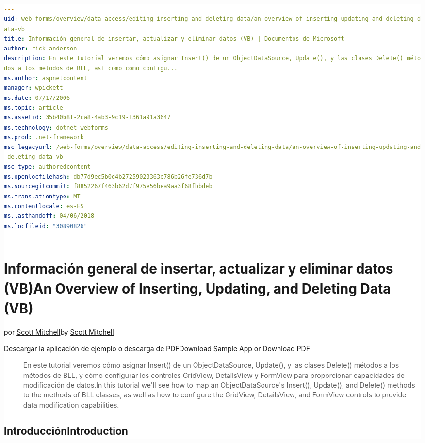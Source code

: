 ```yaml
---
uid: web-forms/overview/data-access/editing-inserting-and-deleting-data/an-overview-of-inserting-updating-and-deleting-data-vb
title: Información general de insertar, actualizar y eliminar datos (VB) | Documentos de Microsoft
author: rick-anderson
description: En este tutorial veremos cómo asignar Insert() de un ObjectDataSource, Update(), y las clases Delete() métodos a los métodos de BLL, así como cómo configu...
ms.author: aspnetcontent
manager: wpickett
ms.date: 07/17/2006
ms.topic: article
ms.assetid: 35b40b8f-2ca8-4ab3-9c19-f361a91a3647
ms.technology: dotnet-webforms
ms.prod: .net-framework
msc.legacyurl: /web-forms/overview/data-access/editing-inserting-and-deleting-data/an-overview-of-inserting-updating-and-deleting-data-vb
msc.type: authoredcontent
ms.openlocfilehash: db77d9ec5b0d4b27259023363e786b26fe736d7b
ms.sourcegitcommit: f8852267f463b62d7f975e56bea9aa3f68fbbdeb
ms.translationtype: MT
ms.contentlocale: es-ES
ms.lasthandoff: 04/06/2018
ms.locfileid: "30890826"
---
```

<a name="an-overview-of-inserting-updating-and-deleting-data-vb"></a><span data-ttu-id="f488b-103">Información general de insertar, actualizar y eliminar datos (VB)</span><span class="sxs-lookup"><span data-stu-id="f488b-103">An Overview of Inserting, Updating, and Deleting Data (VB)</span></span>
====================
<span data-ttu-id="f488b-104">por [Scott Mitchell](https://twitter.com/ScottOnWriting)</span><span class="sxs-lookup"><span data-stu-id="f488b-104">by [Scott Mitchell](https://twitter.com/ScottOnWriting)</span></span>

<span data-ttu-id="f488b-105">[Descargar la aplicación de ejemplo](http://download.microsoft.com/download/9/c/1/9c1d03ee-29ba-4d58-aa1a-f201dcc822ea/ASPNET_Data_Tutorial_16_VB.exe) o [descarga de PDF](an-overview-of-inserting-updating-and-deleting-data-vb/_static/datatutorial16vb1.pdf)</span><span class="sxs-lookup"><span data-stu-id="f488b-105">[Download Sample App](http://download.microsoft.com/download/9/c/1/9c1d03ee-29ba-4d58-aa1a-f201dcc822ea/ASPNET_Data_Tutorial_16_VB.exe) or [Download PDF](an-overview-of-inserting-updating-and-deleting-data-vb/_static/datatutorial16vb1.pdf)</span></span>

> <span data-ttu-id="f488b-106">En este tutorial veremos cómo asignar Insert() de un ObjectDataSource, Update(), y las clases Delete() métodos a los métodos de BLL, y cómo configurar los controles GridView, DetailsView y FormView para proporcionar capacidades de modificación de datos.</span><span class="sxs-lookup"><span data-stu-id="f488b-106">In this tutorial we'll see how to map an ObjectDataSource's Insert(), Update(), and Delete() methods to the methods of BLL classes, as well as how to configure the GridView, DetailsView, and FormView controls to provide data modification capabilities.</span></span>


## <a name="introduction"></a><span data-ttu-id="f488b-107">Introducción</span><span class="sxs-lookup"><span data-stu-id="f488b-107">Introduction</span></span>
